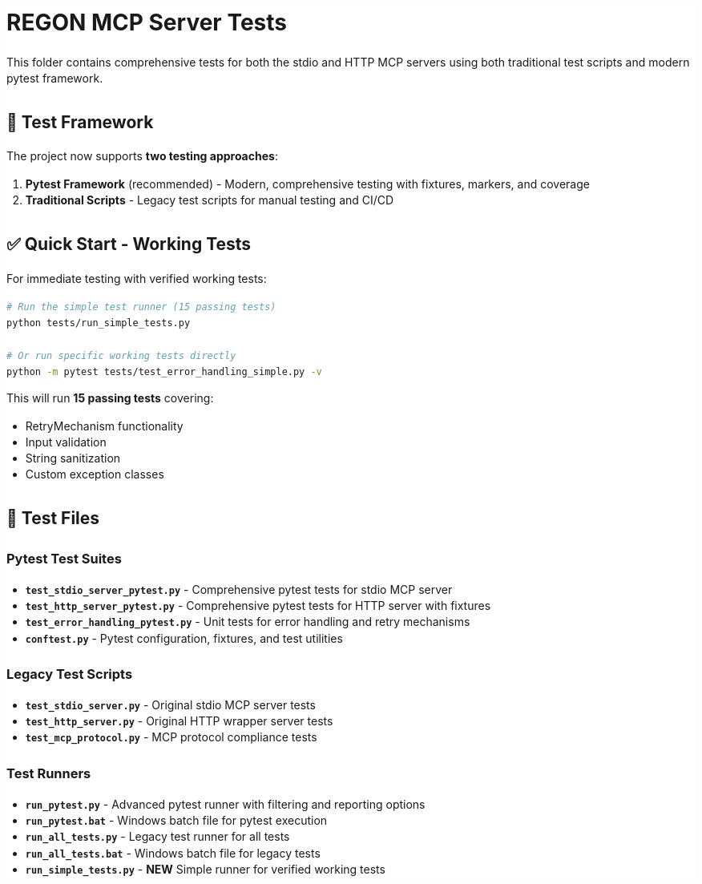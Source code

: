 # REGON MCP Server Tests

This folder contains comprehensive tests for both the stdio and HTTP MCP servers using both traditional test scripts and modern pytest framework.

## 🧪 Test Framework

The project now supports **two testing approaches**:

1. **Pytest Framework** (recommended) - Modern, comprehensive testing with fixtures, markers, and coverage
2. **Traditional Scripts** - Legacy test scripts for manual testing and CI/CD

## ✅ Quick Start - Working Tests

For immediate testing with verified working tests:

```bash
# Run the simple test runner (15 passing tests)
python tests/run_simple_tests.py

# Or run specific working tests directly
python -m pytest tests/test_error_handling_simple.py -v
```

This will run **15 passing tests** covering:
- RetryMechanism functionality
- Input validation  
- String sanitization
- Custom exception classes

## 📁 Test Files

### Pytest Test Suites
- **`test_stdio_server_pytest.py`** - Comprehensive pytest tests for stdio MCP server
- **`test_http_server_pytest.py`** - Comprehensive pytest tests for HTTP server with fixtures
- **`test_error_handling_pytest.py`** - Unit tests for error handling and retry mechanisms
- **`conftest.py`** - Pytest configuration, fixtures, and test utilities

### Legacy Test Scripts
- **`test_stdio_server.py`** - Original stdio MCP server tests
- **`test_http_server.py`** - Original HTTP wrapper server tests  
- **`test_mcp_protocol.py`** - MCP protocol compliance tests

### Test Runners
- **`run_pytest.py`** - Advanced pytest runner with filtering and reporting options
- **`run_pytest.bat`** - Windows batch file for pytest execution
- **`run_all_tests.py`** - Legacy test runner for all tests
- **`run_all_tests.bat`** - Windows batch file for legacy tests
- **`run_simple_tests.py`** - **NEW** Simple runner for verified working tests
